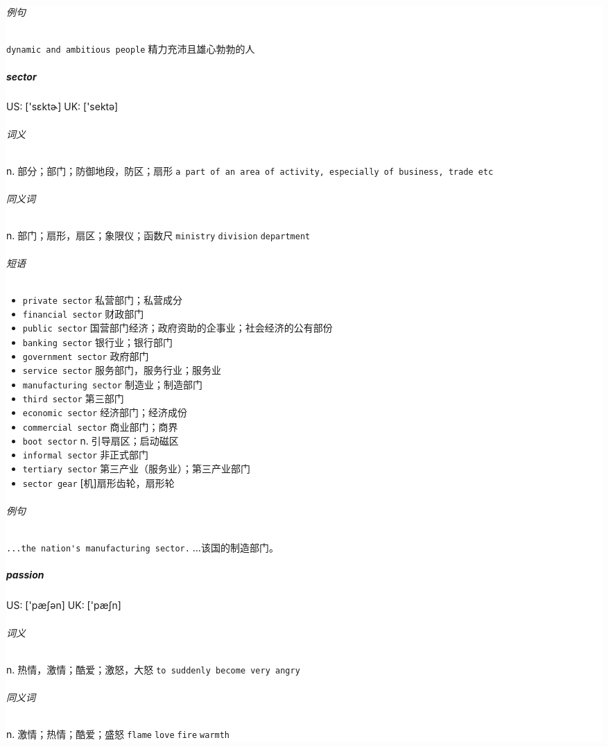###### 例句

`dynamic and ambitious people`
精力充沛且雄心勃勃的人


##### sector

US: ['sɛktɚ]
UK: ['sektə]

###### 词义

n. 部分；部门；防御地段，防区；扇形
`a part of an area of activity, especially of business, trade etc`

###### 同义词

n. 部门；扇形，扇区；象限仪；函数尺
`ministry` `division` `department`


###### 短语

- `private sector` 私营部门；私营成分
- `financial sector` 财政部门
- `public sector` 国营部门经济；政府资助的企事业；社会经济的公有部份
- `banking sector` 银行业；银行部门
- `government sector` 政府部门
- `service sector` 服务部门，服务行业；服务业
- `manufacturing sector` 制造业；制造部门
- `third sector` 第三部门
- `economic sector` 经济部门；经济成份
- `commercial sector` 商业部门；商界
- `boot sector` n. 引导扇区；启动磁区
- `informal sector` 非正式部门
- `tertiary sector` 第三产业（服务业）；第三产业部门
- `sector gear` [机]扇形齿轮，扇形轮

###### 例句

`...the nation's manufacturing sector.`
…该国的制造部门。


##### passion

US: ['pæʃən]
UK: ['pæʃn]

###### 词义

n. 热情，激情；酷爱；激怒，大怒
`to suddenly become very angry`

###### 同义词

n. 激情；热情；酷爱；盛怒
`flame` `love` `fire` `warmth`
